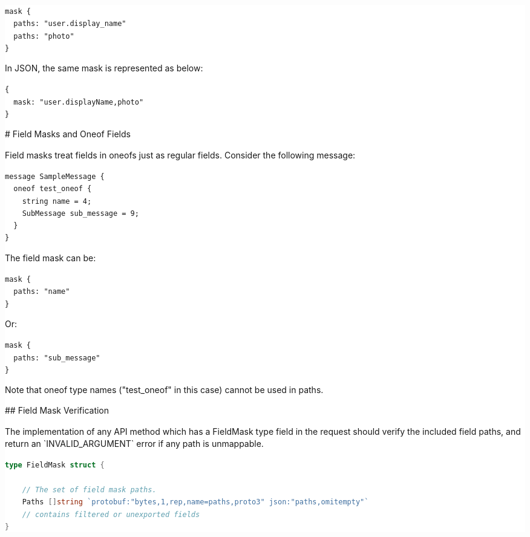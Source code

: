 ```
mask {
  paths: "user.display_name"
  paths: "photo"
}
```

In JSON, the same mask is represented as below:

```
{
  mask: "user.displayName,photo"
}
```

\# Field Masks and Oneof Fields

Field masks treat fields in oneofs just as regular fields. Consider the following message:

```
message SampleMessage {
  oneof test_oneof {
    string name = 4;
    SubMessage sub_message = 9;
  }
}
```

The field mask can be:

```
mask {
  paths: "name"
}
```

Or:

```
mask {
  paths: "sub_message"
}
```

Note that oneof type names \("test\_oneof" in this case\) cannot be used in paths.

\#\# Field Mask Verification

The implementation of any API method which has a FieldMask type field in the request should verify the included field paths, and return an \`INVALID\_ARGUMENT\` error if any path is unmappable.

```go
type FieldMask struct {

    // The set of field mask paths.
    Paths []string `protobuf:"bytes,1,rep,name=paths,proto3" json:"paths,omitempty"`
    // contains filtered or unexported fields
}
```
